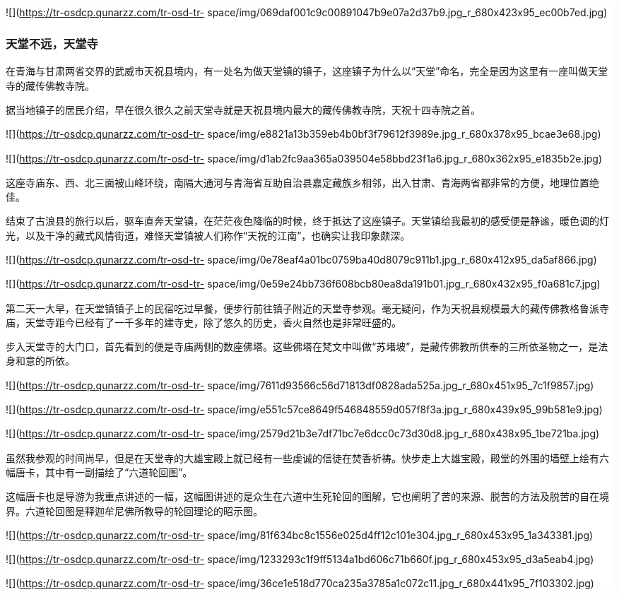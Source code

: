 ![](https://tr-osdcp.qunarzz.com/tr-osd-tr-
space/img/069daf001c9c00891047b9e07a2d37b9.jpg_r_680x423x95_ec00b7ed.jpg)

### 天堂不远，天堂寺

在青海与甘肃两省交界的武威市天祝县境内，有一处名为做天堂镇的镇子，这座镇子为什么以“天堂”命名，完全是因为这里有一座叫做天堂寺的藏传佛教寺院。

据当地镇子的居民介绍，早在很久很久之前天堂寺就是天祝县境内最大的藏传佛教寺院，天祝十四寺院之首。

![](https://tr-osdcp.qunarzz.com/tr-osd-tr-
space/img/e8821a13b359eb4b0bf3f79612f3989e.jpg_r_680x378x95_bcae3e68.jpg)

![](https://tr-osdcp.qunarzz.com/tr-osd-tr-
space/img/d1ab2fc9aa365a039504e58bbd23f1a6.jpg_r_680x362x95_e1835b2e.jpg)

这座寺庙东、西、北三面被山峰环绕，南隔大通河与青海省互助自治县嘉定藏族乡相邻，出入甘肃、青海两省都非常的方便，地理位置绝佳。

结束了古浪县的旅行以后，驱车直奔天堂镇，在茫茫夜色降临的时候，终于抵达了这座镇子。天堂镇给我最初的感受便是静谧，暖色调的灯光，以及干净的藏式风情街道，难怪天堂镇被人们称作“天祝的江南”，也确实让我印象颇深。

![](https://tr-osdcp.qunarzz.com/tr-osd-tr-
space/img/0e78eaf4a01bc0759ba40d8079c911b1.jpg_r_680x412x95_da5af866.jpg)

![](https://tr-osdcp.qunarzz.com/tr-osd-tr-
space/img/0e59e24bb736f608bcb80ea8da191b01.jpg_r_680x432x95_f0a681c7.jpg)

第二天一大早，在天堂镇镇子上的民宿吃过早餐，便步行前往镇子附近的天堂寺参观。毫无疑问，作为天祝县规模最大的藏传佛教格鲁派寺庙，天堂寺距今已经有了一千多年的建寺史，除了悠久的历史，香火自然也是非常旺盛的。

步入天堂寺的大门口，首先看到的便是寺庙两侧的数座佛塔。这些佛塔在梵文中叫做“苏堵坡”，是藏传佛教所供奉的三所依圣物之一，是法身和意的所依。

![](https://tr-osdcp.qunarzz.com/tr-osd-tr-
space/img/7611d93566c56d71813df0828ada525a.jpg_r_680x451x95_7c1f9857.jpg)

![](https://tr-osdcp.qunarzz.com/tr-osd-tr-
space/img/e551c57ce8649f546848559d057f8f3a.jpg_r_680x439x95_99b581e9.jpg)

![](https://tr-osdcp.qunarzz.com/tr-osd-tr-
space/img/2579d21b3e7df71bc7e6dcc0c73d30d8.jpg_r_680x438x95_1be721ba.jpg)

虽然我参观的时间尚早，但是在天堂寺的大雄宝殿上就已经有一些虔诚的信徒在焚香祈祷。快步走上大雄宝殿，殿堂的外围的墙壁上绘有六幅唐卡，其中有一副描绘了“六道轮回图”。

这幅唐卡也是导游为我重点讲述的一幅，这幅图讲述的是众生在六道中生死轮回的图解，它也阐明了苦的来源、脱苦的方法及脱苦的自在境界。六道轮回图是释迦牟尼佛所教导的轮回理论的昭示图。

![](https://tr-osdcp.qunarzz.com/tr-osd-tr-
space/img/81f634bc8c1556e025d4ff12c101e304.jpg_r_680x453x95_1a343381.jpg)

![](https://tr-osdcp.qunarzz.com/tr-osd-tr-
space/img/1233293c1f9ff5134a1bd606c71b660f.jpg_r_680x453x95_d3a5eab4.jpg)

![](https://tr-osdcp.qunarzz.com/tr-osd-tr-
space/img/36ce1e518d770ca235a3785a1c072c11.jpg_r_680x441x95_7f103302.jpg)
